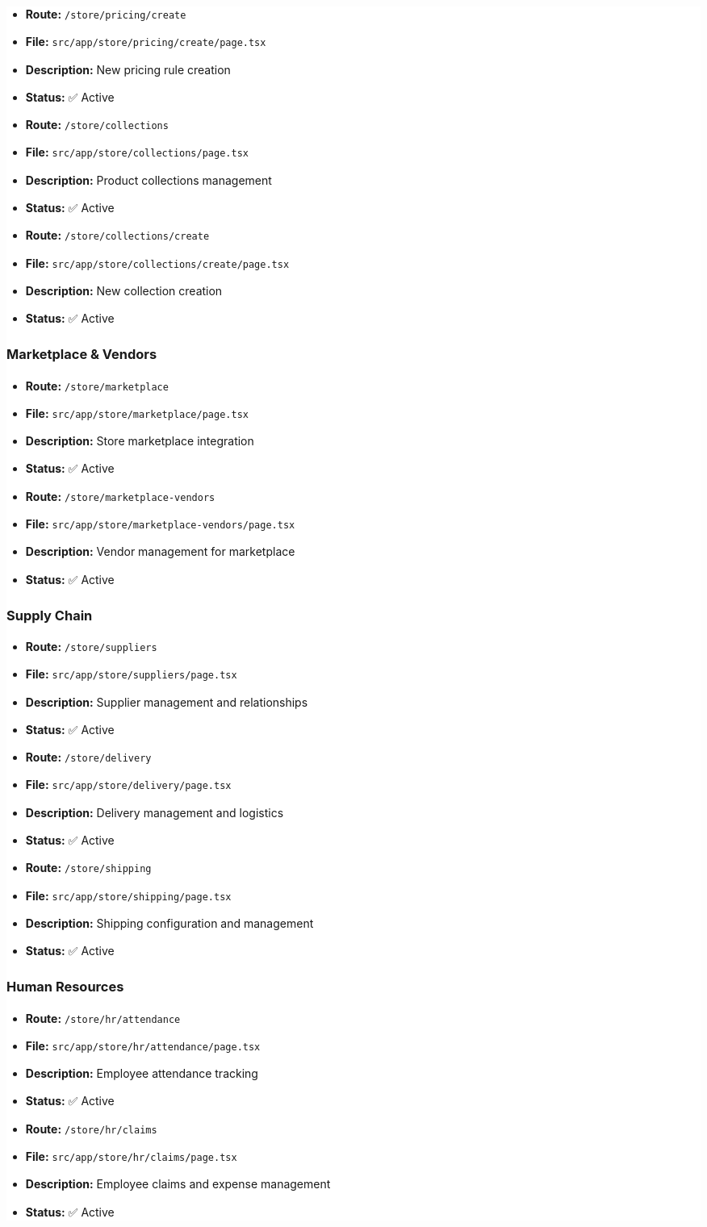 - **Route:** `/store/pricing/create`
- **File:** `src/app/store/pricing/create/page.tsx`
- **Description:** New pricing rule creation
- **Status:** ✅ Active

- **Route:** `/store/collections`
- **File:** `src/app/store/collections/page.tsx`
- **Description:** Product collections management
- **Status:** ✅ Active

- **Route:** `/store/collections/create`
- **File:** `src/app/store/collections/create/page.tsx`
- **Description:** New collection creation
- **Status:** ✅ Active

### Marketplace & Vendors
- **Route:** `/store/marketplace`
- **File:** `src/app/store/marketplace/page.tsx`
- **Description:** Store marketplace integration
- **Status:** ✅ Active

- **Route:** `/store/marketplace-vendors`
- **File:** `src/app/store/marketplace-vendors/page.tsx`
- **Description:** Vendor management for marketplace
- **Status:** ✅ Active

### Supply Chain
- **Route:** `/store/suppliers`
- **File:** `src/app/store/suppliers/page.tsx`
- **Description:** Supplier management and relationships
- **Status:** ✅ Active

- **Route:** `/store/delivery`
- **File:** `src/app/store/delivery/page.tsx`
- **Description:** Delivery management and logistics
- **Status:** ✅ Active

- **Route:** `/store/shipping`
- **File:** `src/app/store/shipping/page.tsx`
- **Description:** Shipping configuration and management
- **Status:** ✅ Active

### Human Resources
- **Route:** `/store/hr/attendance`
- **File:** `src/app/store/hr/attendance/page.tsx`
- **Description:** Employee attendance tracking
- **Status:** ✅ Active

- **Route:** `/store/hr/claims`
- **File:** `src/app/store/hr/claims/page.tsx`
- **Description:** Employee claims and expense management
- **Status:** ✅ Active
